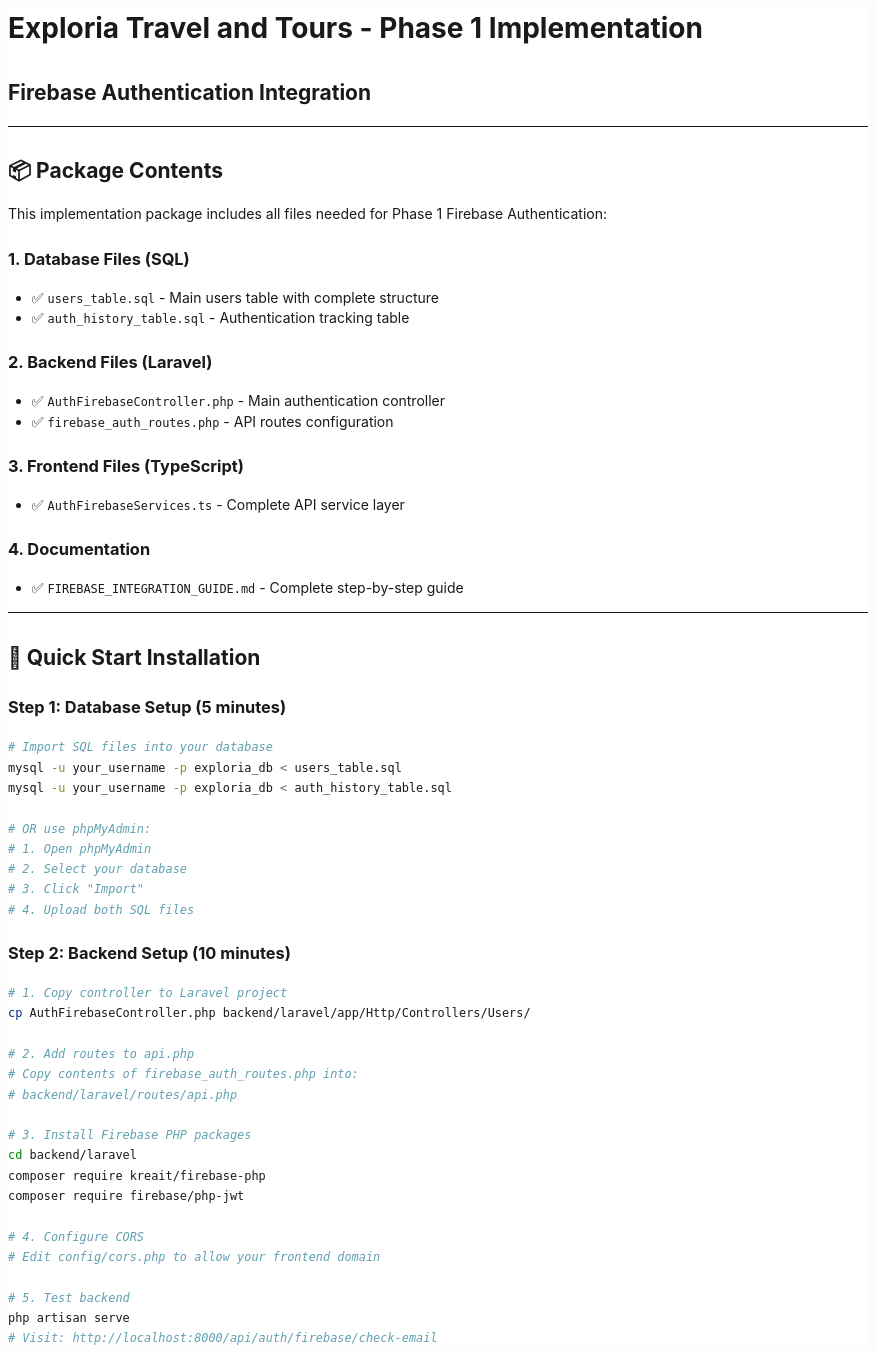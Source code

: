 # Exploria Travel and Tours - Phase 1 Implementation
## Firebase Authentication Integration

---

## 📦 Package Contents

This implementation package includes all files needed for Phase 1 Firebase Authentication:

### 1. Database Files (SQL)
- ✅ `users_table.sql` - Main users table with complete structure
- ✅ `auth_history_table.sql` - Authentication tracking table

### 2. Backend Files (Laravel)
- ✅ `AuthFirebaseController.php` - Main authentication controller
- ✅ `firebase_auth_routes.php` - API routes configuration

### 3. Frontend Files (TypeScript)
- ✅ `AuthFirebaseServices.ts` - Complete API service layer

### 4. Documentation
- ✅ `FIREBASE_INTEGRATION_GUIDE.md` - Complete step-by-step guide

---

## 🚀 Quick Start Installation

### Step 1: Database Setup (5 minutes)
```bash
# Import SQL files into your database
mysql -u your_username -p exploria_db < users_table.sql
mysql -u your_username -p exploria_db < auth_history_table.sql

# OR use phpMyAdmin:
# 1. Open phpMyAdmin
# 2. Select your database
# 3. Click "Import"
# 4. Upload both SQL files
```

### Step 2: Backend Setup (10 minutes)
```bash
# 1. Copy controller to Laravel project
cp AuthFirebaseController.php backend/laravel/app/Http/Controllers/Users/

# 2. Add routes to api.php
# Copy contents of firebase_auth_routes.php into:
# backend/laravel/routes/api.php

# 3. Install Firebase PHP packages
cd backend/laravel
composer require kreait/firebase-php
composer require firebase/php-jwt

# 4. Configure CORS
# Edit config/cors.php to allow your frontend domain

# 5. Test backend
php artisan serve
# Visit: http://localhost:8000/api/auth/firebase/check-email
```